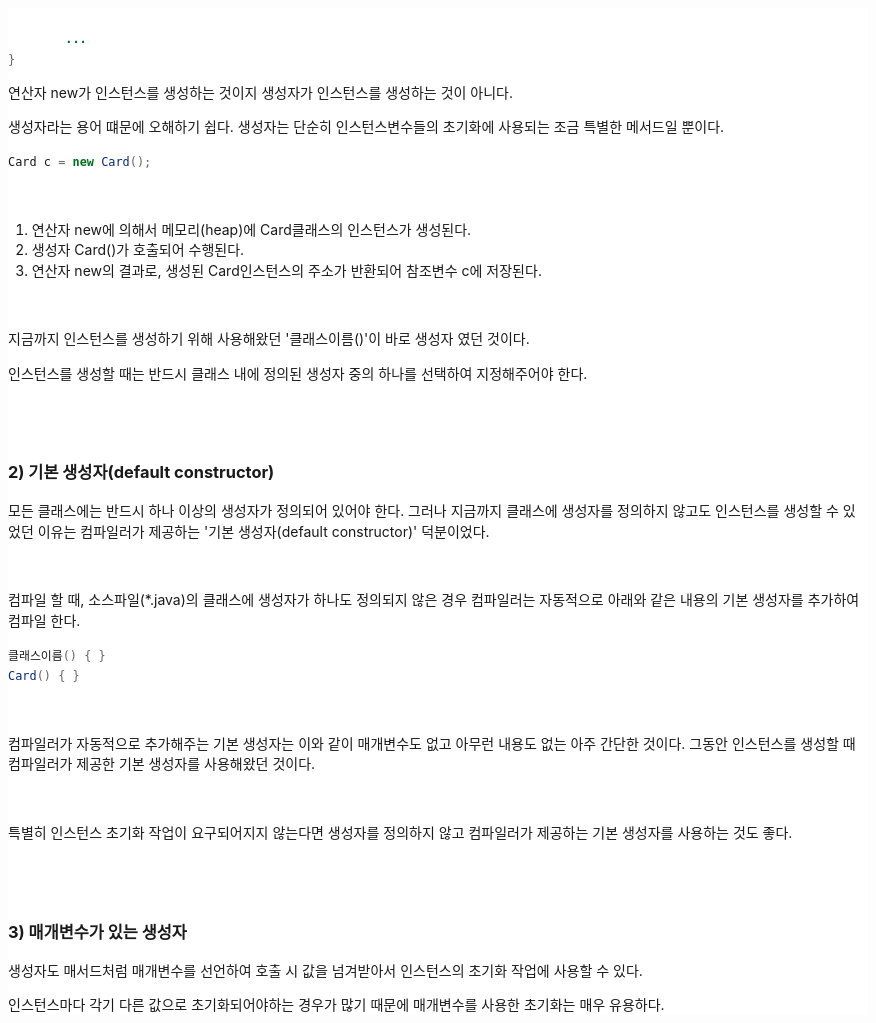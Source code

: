 ```java

		...
}
```

연산자 new가 인스턴스를 생성하는 것이지 생성자가 인스턴스를 생성하는 것이 아니다.

생성자라는 용어 떄문에 오해하기 쉽다. 생성자는 단순히 인스턴스변수들의 초기화에 사용되는 조금 특별한 메서드일 뿐이다.

```java
Card c = new Card();
```

<br>

1. 연산자 new에 의해서 메모리(heap)에 Card클래스의 인스턴스가 생성된다.
2. 생성자 Card()가 호출되어 수행된다.
3. 연산자 new의 결과로, 생성된 Card인스턴스의 주소가 반환되어 참조변수 c에 저장된다.

<br>

지금까지 인스턴스를 생성하기 위해 사용해왔던 '클래스이름()'이 바로 생성자 였던 것이다.

인스턴스를 생성할 때는 반드시 클래스 내에 정의된 생성자 중의 하나를 선택하여 지정해주어야 한다.

<br>

<br>

### 2) 기본 생성자(default constructor)

모든 클래스에는 반드시 하나 이상의 생성자가 정의되어 있어야 한다. 그러나 지금까지 클래스에 생성자를 정의하지 않고도 인스턴스를 생성할 수 있었던 이유는 컴파일러가 제공하는 '기본 생성자(default constructor)' 덕분이었다.

<br>

컴파일 할 때, 소스파일(*.java)의 클래스에 생성자가 하나도 정의되지 않은 경우 컴파일러는 자동적으로 아래와 같은 내용의 기본 생성자를 추가하여 컴파일 한다.

```java
클래스이름() { }
Card() { }
```

<br>

컴파일러가 자동적으로 추가해주는 기본 생성자는 이와 같이 매개변수도 없고 아무런 내용도 없는 아주 간단한 것이다. 그동안 인스턴스를 생성할 때 컴파일러가 제공한 기본 생성자를 사용해왔던 것이다.

<br>

특별히 인스턴스 초기화 작업이 요구되어지지 않는다면 생성자를 정의하지 않고 컴파일러가 제공하는 기본 생성자를 사용하는 것도 좋다.

<br>

<br>

### 3) 매개변수가 있는 생성자

생성자도 매서드처럼 매개변수를 선언하여 호출 시 값을 넘겨받아서 인스턴스의 초기화 작업에 사용할 수 있다.

인스턴스마다 각기 다른 값으로 초기화되어야하는 경우가 많기 때문에 매개변수를 사용한 초기화는 매우 유용하다.

